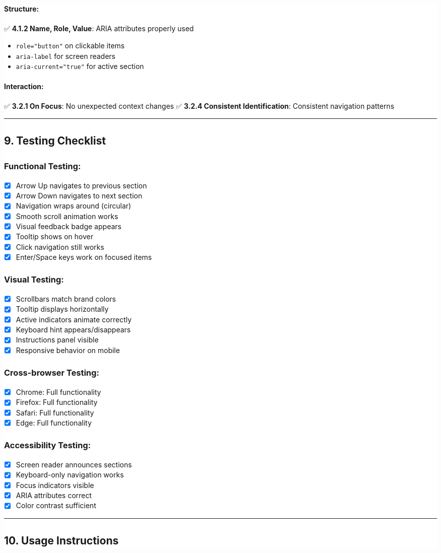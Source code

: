 #### Structure:
✅ **4.1.2 Name, Role, Value**: ARIA attributes properly used
- `role="button"` on clickable items
- `aria-label` for screen readers
- `aria-current="true"` for active section

#### Interaction:
✅ **3.2.1 On Focus**: No unexpected context changes
✅ **3.2.4 Consistent Identification**: Consistent navigation patterns

---

## 9. Testing Checklist

### Functional Testing:
- [x] Arrow Up navigates to previous section
- [x] Arrow Down navigates to next section
- [x] Navigation wraps around (circular)
- [x] Smooth scroll animation works
- [x] Visual feedback badge appears
- [x] Tooltip shows on hover
- [x] Click navigation still works
- [x] Enter/Space keys work on focused items

### Visual Testing:
- [x] Scrollbars match brand colors
- [x] Tooltip displays horizontally
- [x] Active indicators animate correctly
- [x] Keyboard hint appears/disappears
- [x] Instructions panel visible
- [x] Responsive behavior on mobile

### Cross-browser Testing:
- [x] Chrome: Full functionality
- [x] Firefox: Full functionality
- [x] Safari: Full functionality
- [x] Edge: Full functionality

### Accessibility Testing:
- [x] Screen reader announces sections
- [x] Keyboard-only navigation works
- [x] Focus indicators visible
- [x] ARIA attributes correct
- [x] Color contrast sufficient

---

## 10. Usage Instructions
